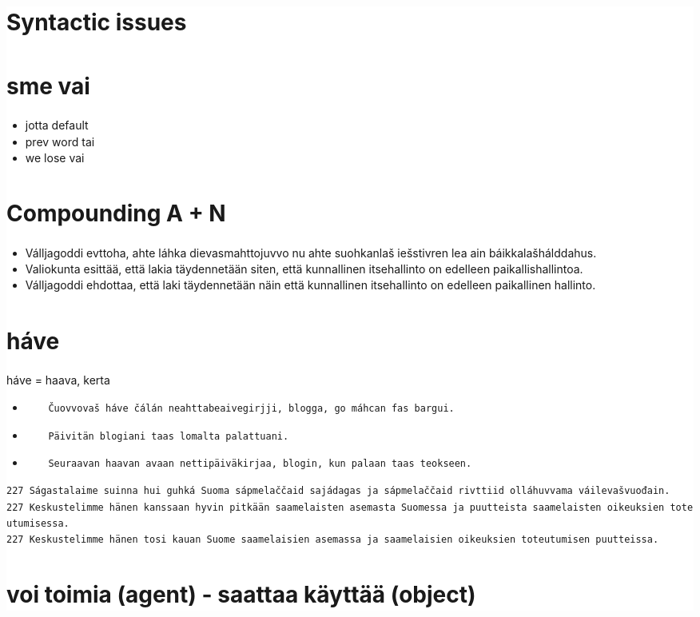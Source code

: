 
Syntactic issues
================


# sme vai

* jotta default
* prev word tai
* we lose vai






# Compounding A + N


* Válljagoddi evttoha, ahte láhka dievasmahttojuvvo nu ahte suohkanlaš iešstivren lea ain báikkalašhálddahus. 
* Valiokunta esittää, että lakia täydennetään siten, että kunnallinen itsehallinto on edelleen paikallishallintoa. 
* Válljagoddi ehdottaa, että laki täydennetään näin että kunnallinen itsehallinto on edelleen paikallinen hallinto.






# háve


háve = haava, kerta


*	      Čuovvovaš háve čálán neahttabeaivegirjji, blogga, go máhcan fas bargui.
*	      Päivitän blogiani taas lomalta palattuani.
*	      Seuraavan haavan avaan nettipäiväkirjaa, blogin, kun palaan taas teokseen.


```	
227	Ságastalaime suinna hui guhká Suoma sápmelaččaid sajádagas ja sápmelaččaid rivttiid olláhuvvama váilevašvuođain. 
227	Keskustelimme hänen kanssaan hyvin pitkään saamelaisten asemasta Suomessa ja puutteista saamelaisten oikeuksien toteutumisessa. 
227	Keskustelimme hänen tosi kauan Suome saamelaisien asemassa ja saamelaisien oikeuksien toteutumisen puutteissa. 
```	








# voi toimia (agent) - saattaa käyttää (object)
